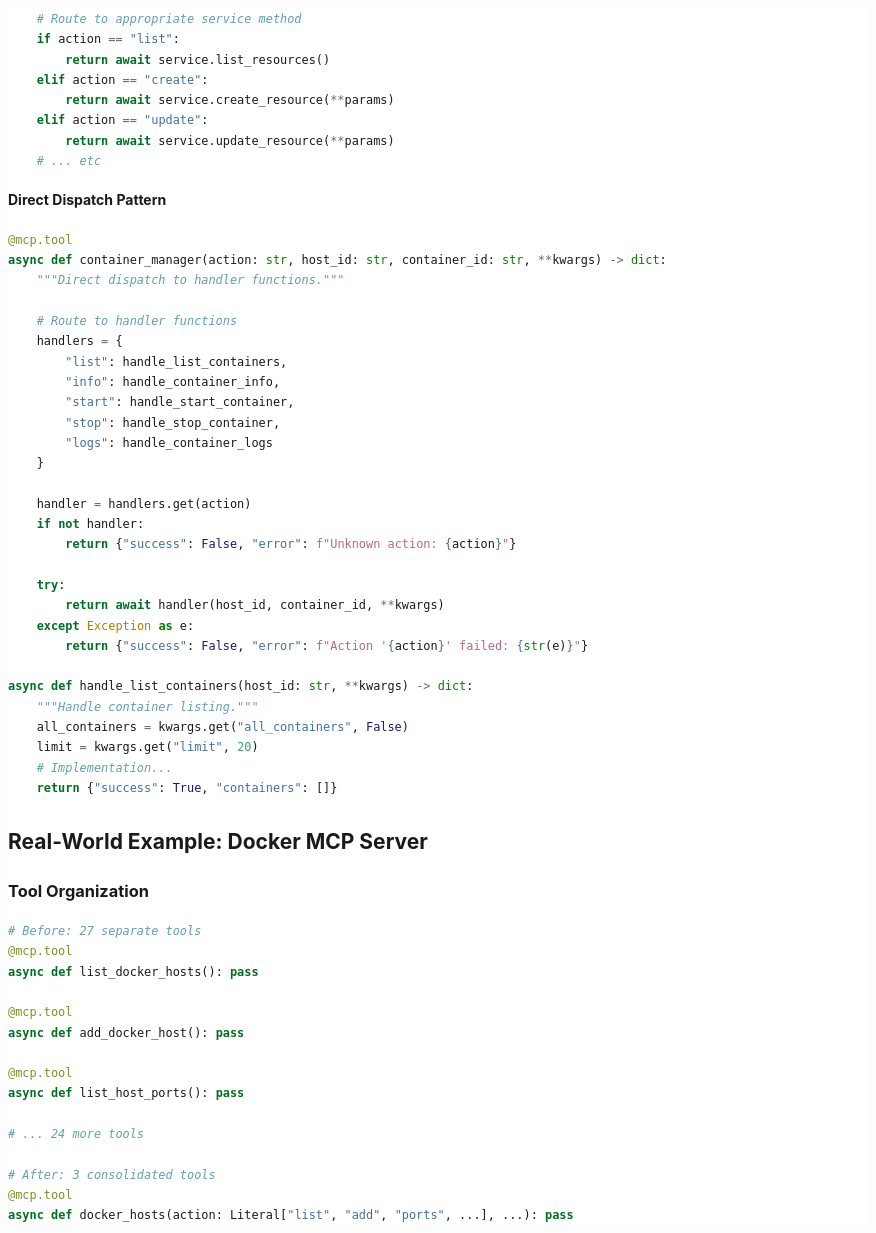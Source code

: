 ```python
    # Route to appropriate service method
    if action == "list":
        return await service.list_resources()
    elif action == "create":
        return await service.create_resource(**params)
    elif action == "update":
        return await service.update_resource(**params)
    # ... etc
```

#### Direct Dispatch Pattern

```python
@mcp.tool
async def container_manager(action: str, host_id: str, container_id: str, **kwargs) -> dict:
    """Direct dispatch to handler functions."""
    
    # Route to handler functions
    handlers = {
        "list": handle_list_containers,
        "info": handle_container_info, 
        "start": handle_start_container,
        "stop": handle_stop_container,
        "logs": handle_container_logs
    }
    
    handler = handlers.get(action)
    if not handler:
        return {"success": False, "error": f"Unknown action: {action}"}
    
    try:
        return await handler(host_id, container_id, **kwargs)
    except Exception as e:
        return {"success": False, "error": f"Action '{action}' failed: {str(e)}"}

async def handle_list_containers(host_id: str, **kwargs) -> dict:
    """Handle container listing."""
    all_containers = kwargs.get("all_containers", False)
    limit = kwargs.get("limit", 20)
    # Implementation...
    return {"success": True, "containers": []}
```

## Real-World Example: Docker MCP Server

### Tool Organization

```python
# Before: 27 separate tools
@mcp.tool
async def list_docker_hosts(): pass

@mcp.tool  
async def add_docker_host(): pass

@mcp.tool
async def list_host_ports(): pass

# ... 24 more tools

# After: 3 consolidated tools
@mcp.tool
async def docker_hosts(action: Literal["list", "add", "ports", ...], ...): pass

```